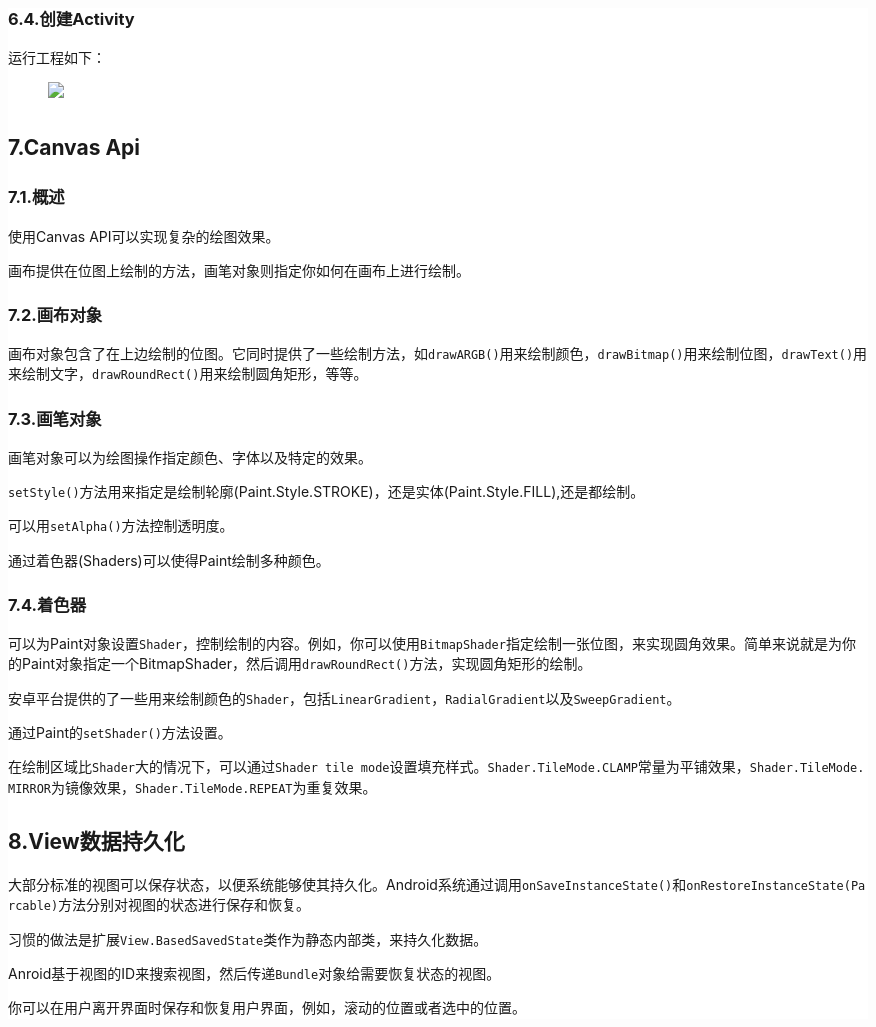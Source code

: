### 6.4.创建Activity

<script src="https://gist.github.com/chiemy/2a8f10cc32886cf40c24.js?file=custom_view_demo_mainactivity.java"></script>

运行工程如下：

<figure>
	<img src="http://www.vogella.com/tutorials/AndroidCustomViews/images/xcompoundview10.png.pagespeed.ic.MdHKtrr6Oa.jpg">
	<figcaption><a href="http://www.vogella.com/tutorials/AndroidCustomViews/images/xcompoundview10.png.pagespeed.ic.MdHKtrr6Oa.jpg" title="效果"></a></figcaption>
</figure>


## 7.Canvas Api

### 7.1.概述
使用Canvas API可以实现复杂的绘图效果。

画布提供在位图上绘制的方法，画笔对象则指定你如何在画布上进行绘制。

### 7.2.画布对象
画布对象包含了在上边绘制的位图。它同时提供了一些绘制方法，如`drawARGB()`用来绘制颜色，`drawBitmap()`用来绘制位图，`drawText()`用来绘制文字，`drawRoundRect()`用来绘制圆角矩形，等等。

### 7.3.画笔对象
画笔对象可以为绘图操作指定颜色、字体以及特定的效果。

`setStyle()`方法用来指定是绘制轮廓(Paint.Style.STROKE)，还是实体(Paint.Style.FILL),还是都绘制。

可以用`setAlpha()`方法控制透明度。

通过着色器(Shaders)可以使得Paint绘制多种颜色。

### 7.4.着色器
可以为Paint对象设置`Shader`，控制绘制的内容。例如，你可以使用`BitmapShader`指定绘制一张位图，来实现圆角效果。简单来说就是为你的Paint对象指定一个BitmapShader，然后调用`drawRoundRect()`方法，实现圆角矩形的绘制。

安卓平台提供的了一些用来绘制颜色的`Shader`，包括`LinearGradient`，`RadialGradient`以及`SweepGradient`。

通过Paint的`setShader()`方法设置。

在绘制区域比`Shader`大的情况下，可以通过`Shader tile mode`设置填充样式。`Shader.TileMode.CLAMP`常量为平铺效果，`Shader.TileMode.MIRROR`为镜像效果，`Shader.TileMode.REPEAT`为重复效果。

## 8.View数据持久化
大部分标准的视图可以保存状态，以便系统能够使其持久化。Android系统通过调用`onSaveInstanceState()`和`onRestoreInstanceState(Parcable)`方法分别对视图的状态进行保存和恢复。

习惯的做法是扩展`View.BasedSavedState`类作为静态内部类，来持久化数据。

Anroid基于视图的ID来搜索视图，然后传递`Bundle`对象给需要恢复状态的视图。

你可以在用户离开界面时保存和恢复用户界面，例如，滚动的位置或者选中的位置。
